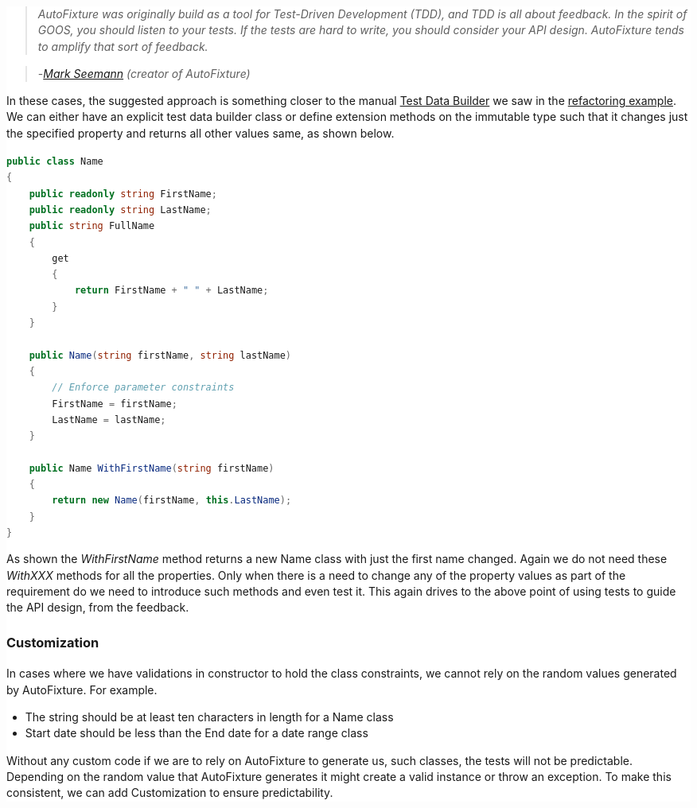 > _AutoFixture was originally build as a tool for Test-Driven Development (TDD), and TDD is all about feedback. In the spirit of GOOS, you should listen to your tests. If the tests are hard to write, you should consider your API design. AutoFixture tends to amplify that sort of feedback._

> -_[Mark Seemann](http://stackoverflow.com/a/20816487/1948745) (creator of AutoFixture)_

In these cases, the suggested approach is something closer to the manual [Test Data Builder](http://www.natpryce.com/articles/000714.html) we saw in the [refactoring example](http://www.rahulpnath.com/blog/refactoring-test-code-removing-constructor-dependency/). We can either have an explicit test data builder class or define extension methods on the immutable type such that it changes just the specified property and returns all other values same, as shown below.

```csharp
public class Name
{
    public readonly string FirstName;
    public readonly string LastName;
    public string FullName
    {
        get
        {
            return FirstName + " " + LastName;
        }
    }

    public Name(string firstName, string lastName)
    {
        // Enforce parameter constraints
        FirstName = firstName;
        LastName = lastName;
    }

    public Name WithFirstName(string firstName)
    {
        return new Name(firstName, this.LastName);
    }
}
```

As shown the _WithFirstName_ method returns a new Name class with just the first name changed. Again we do not need these _WithXXX_ methods for all the properties. Only when there is a need to change any of the property values as part of the requirement do we need to introduce such methods and even test it. This again drives to the above point of using tests to guide the API design, from the feedback.

### Customization

In cases where we have validations in constructor to hold the class constraints, we cannot rely on the random values generated by AutoFixture. For example.

- The string should be at least ten characters in length for a Name class
- Start date should be less than the End date for a date range class

Without any custom code if we are to rely on AutoFixture to generate us, such classes, the tests will not be predictable. Depending on the random value that AutoFixture generates it might create a valid instance or throw an exception. To make this consistent, we can add Customization to ensure predictability.
